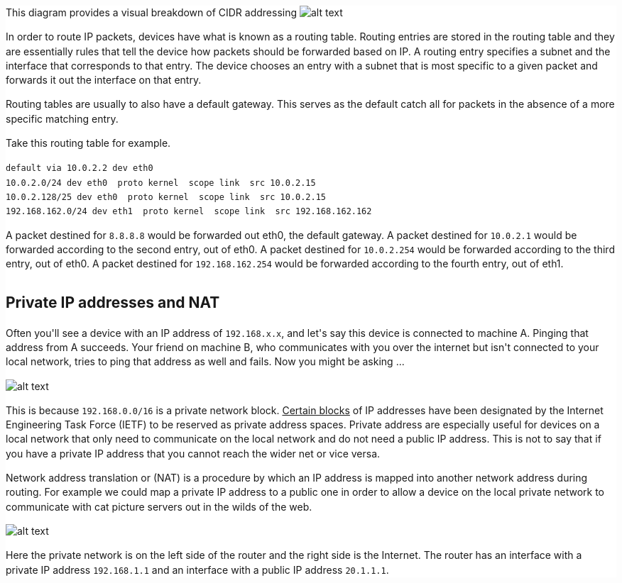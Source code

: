 

This diagram provides a visual breakdown of CIDR addressing
![alt text][CIDR]

[CIDR]: https://i.imgur.com/dEgcX0R.png "CIDR addressing example courtesy of CS168"

In order to route IP packets, devices have what is known as a routing table. Routing entries are stored in the routing table and they are essentially rules that tell the device how packets should be forwarded based on IP. A routing entry specifies a subnet and the interface that corresponds to that entry. The device chooses an entry with a subnet that is most specific to a given packet and forwards it out the interface on that entry.

Routing tables are usually to also have a default gateway. This serves as the default catch all for packets in the absence of a more specific matching entry.

Take this routing table for example.
```
default via 10.0.2.2 dev eth0
10.0.2.0/24 dev eth0  proto kernel  scope link  src 10.0.2.15
10.0.2.128/25 dev eth0  proto kernel  scope link  src 10.0.2.15
192.168.162.0/24 dev eth1  proto kernel  scope link  src 192.168.162.162
```
A packet destined for `8.8.8.8` would be forwarded out eth0, the default gateway.
A packet destined for `10.0.2.1` would be forwarded according to the second entry, out of eth0.
A packet destined for `10.0.2.254` would be forwarded according to the third entry, out of eth0.
A packet destined for `192.168.162.254` would be forwarded according to the fourth entry, out of eth1.

## Private IP addresses and NAT
Often you'll see a device with an IP address of `192.168.x.x`, and let's say this device is connected to machine A. Pinging that address from A succeeds.  Your friend on machine B, who communicates with you over the internet but isn't connected to your local network, tries to ping that address as well and fails. Now you might be asking ...


![alt text][ytho]

[ytho]: http://i0.kym-cdn.com/entries/icons/original/000/022/978/yNlQWRM.jpg

[private]: https://en.wikipedia.org/wiki/IP_address#Private_addresses
This is because `192.168.0.0/16` is a private network block. [Certain blocks][private] of IP addresses have been designated by the Internet Engineering Task Force (IETF) to be reserved as private address spaces. Private address are especially useful for devices on a local network that only need to communicate on the local network and do not need a public IP address. This is not to say that if you have a private IP address that you cannot reach the wider net or vice versa.

Network address translation or (NAT) is a procedure by which an IP address is mapped into another network address during routing. For example we could map a private IP address to a public one in order to allow a device on the local private network to communicate with cat picture servers out in the wilds of the web.

![alt text][NAT]

[NAT]: http://www.h3c.com.hk/res/201212/03/20121203_1477660_image002_765254_1285_0.png "NAT addressing"

Here the private network is on the left side of the router and the right side is the Internet. The router has an interface with a private IP address `192.168.1.1` and an interface with a public IP address `20.1.1.1`. 


[OSI]: https://i-technet.sec.s-msft.com/dynimg/IC213395.gif "OSI model"
[MAC]: https://upload.wikimedia.org/wikipedia/commons/9/94/MAC-48_Address.svg "MAC address format"
[iDNS]: https://i.imgur.com/qmI1krB.png "Iterative DNS"
[rDNS]: https://i.imgur.com/wP6xaXt.png "Recursive DNS"
[DHCP1]: https://i.imgur.com/Muw9SFf.png "DHCP through Mac GUI"
[DHCP2]: https://i.imgur.com/g5ubmUO.png "DHCP through terminal"
[DHCP3]: https://upload.wikimedia.org/wikipedia/commons/thumb/e/e4/DHCP_session.svg/260px-DHCP_session.svg.png "DHCP request steps"
[handshake]: https://media.licdn.com/mpr/mpr/shrinknp_400_400/AAEAAQAAAAAAAAQfAAAAJDZjYTU5NDQ0LWQ0OTMtNDAxMS1hMDU1LTMzZjE5ZWM0MjkxYg.gif "TCP handshake"
[termination]: http://intronetworks.cs.luc.edu/current/html/_images/tcp_closes.svg "TCP termination"
[abrupt]: https://drive.google.com/file/d/0B4GG2Ks7ZJf5RlpRby1Qbk8zcTg/view
[port list]: https://www.iana.org/assignments/service-names-port-numbers/service-names-port-numbers.xhtml
[curl vs wget]: https://daniel.haxx.se/docs/curl-vs-wget.html
[ICMP]: https://en.wikipedia.org/wiki/Internet_Control_Message_Protocol
[curl]: https://curl.haxx.se/docs/
[tcp]: https://www.rationallyparanoid.com/articles/tcpdump.html
[cheatsheet]: https://access.redhat.com/sites/default/files/attachments/rh_ip_command_cheatsheet_1214_jcs_print.pdf
[checkoff]: https://goo.gl/forms/j17WWRXOIvwabPUl2
[file]: https://github.com/0xcf/decal-labs/blob/master/b5/ninja_port.py